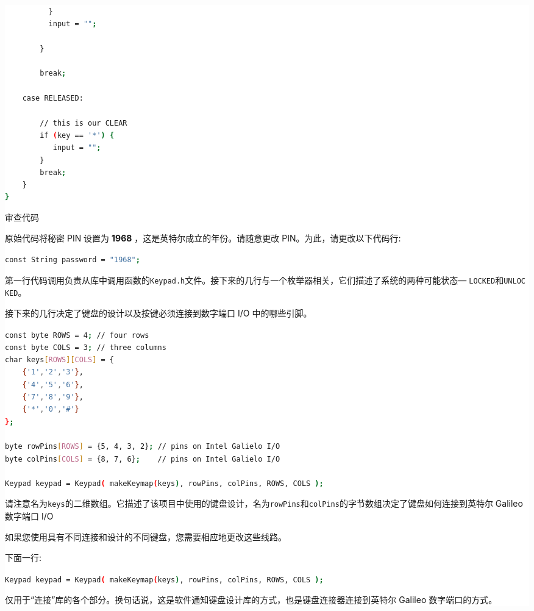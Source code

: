 ```sh
          }
          input = "";

        }

        break;

    case RELEASED:

        // this is our CLEAR
        if (key == '*') {
           input = "";
        }
        break;
    }
}
```

审查代码

原始代码将秘密 PIN 设置为 **1968** ，这是英特尔成立的年份。请随意更改 PIN。为此，请更改以下代码行:

```sh
const String password = "1968";
```

第一行代码调用负责从库中调用函数的`Keypad.h`文件。接下来的几行与一个枚举器相关，它们描述了系统的两种可能状态— `LOCKED`和`UNLOCKED`。

接下来的几行决定了键盘的设计以及按键必须连接到数字端口 I/O 中的哪些引脚。

```sh
const byte ROWS = 4; // four rows
const byte COLS = 3; // three columns
char keys[ROWS][COLS] = {
    {'1','2','3'},
    {'4','5','6'},
    {'7','8','9'},
    {'*','0','#'}
};

byte rowPins[ROWS] = {5, 4, 3, 2}; // pins on Intel Galielo I/O
byte colPins[COLS] = {8, 7, 6};    // pins on Intel Galielo I/O

Keypad keypad = Keypad( makeKeymap(keys), rowPins, colPins, ROWS, COLS );
```

请注意名为`keys`的二维数组。它描述了该项目中使用的键盘设计，名为`rowPins`和`colPins`的字节数组决定了键盘如何连接到英特尔 Galileo 数字端口 I/O

如果您使用具有不同连接和设计的不同键盘，您需要相应地更改这些线路。

下面一行:

```sh
Keypad keypad = Keypad( makeKeymap(keys), rowPins, colPins, ROWS, COLS );
```

仅用于“连接”库的各个部分。换句话说，这是软件通知键盘设计库的方式，也是键盘连接器连接到英特尔 Galileo 数字端口的方式。
